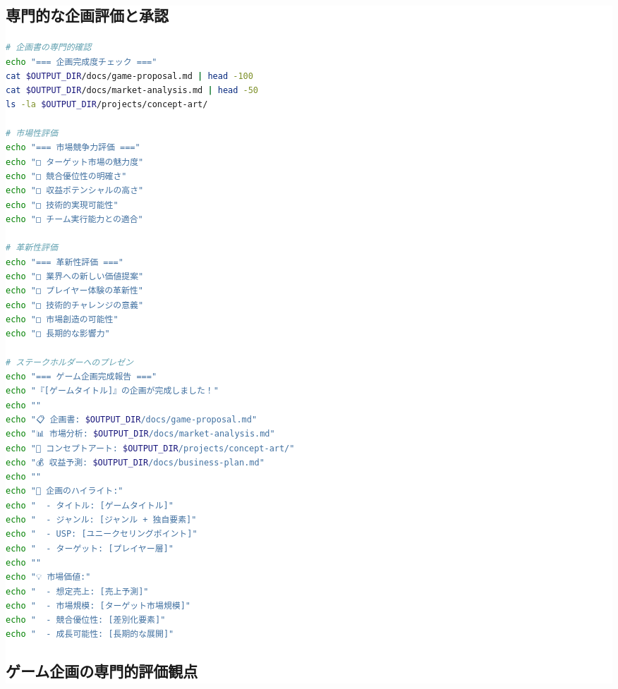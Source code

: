 ```bash
```

## 専門的な企画評価と承認

```bash
# 企画書の専門的確認
echo "=== 企画完成度チェック ==="
cat $OUTPUT_DIR/docs/game-proposal.md | head -100
cat $OUTPUT_DIR/docs/market-analysis.md | head -50
ls -la $OUTPUT_DIR/projects/concept-art/

# 市場性評価
echo "=== 市場競争力評価 ==="
echo "□ ターゲット市場の魅力度"
echo "□ 競合優位性の明確さ"
echo "□ 収益ポテンシャルの高さ"
echo "□ 技術的実現可能性"
echo "□ チーム実行能力との適合"

# 革新性評価
echo "=== 革新性評価 ==="
echo "□ 業界への新しい価値提案"
echo "□ プレイヤー体験の革新性"
echo "□ 技術的チャレンジの意義"
echo "□ 市場創造の可能性"
echo "□ 長期的な影響力"

# ステークホルダーへのプレゼン
echo "=== ゲーム企画完成報告 ==="
echo "『[ゲームタイトル]』の企画が完成しました！"
echo ""
echo "📋 企画書: $OUTPUT_DIR/docs/game-proposal.md"
echo "📊 市場分析: $OUTPUT_DIR/docs/market-analysis.md"
echo "🎨 コンセプトアート: $OUTPUT_DIR/projects/concept-art/"
echo "💰 収益予測: $OUTPUT_DIR/docs/business-plan.md"
echo ""
echo "🎯 企画のハイライト:"
echo "  - タイトル: [ゲームタイトル]"
echo "  - ジャンル: [ジャンル + 独自要素]"
echo "  - USP: [ユニークセリングポイント]"
echo "  - ターゲット: [プレイヤー層]"
echo ""
echo "💡 市場価値:"
echo "  - 想定売上: [売上予測]"
echo "  - 市場規模: [ターゲット市場規模]"
echo "  - 競合優位性: [差別化要素]"
echo "  - 成長可能性: [長期的な展開]"
```

## ゲーム企画の専門的評価観点
